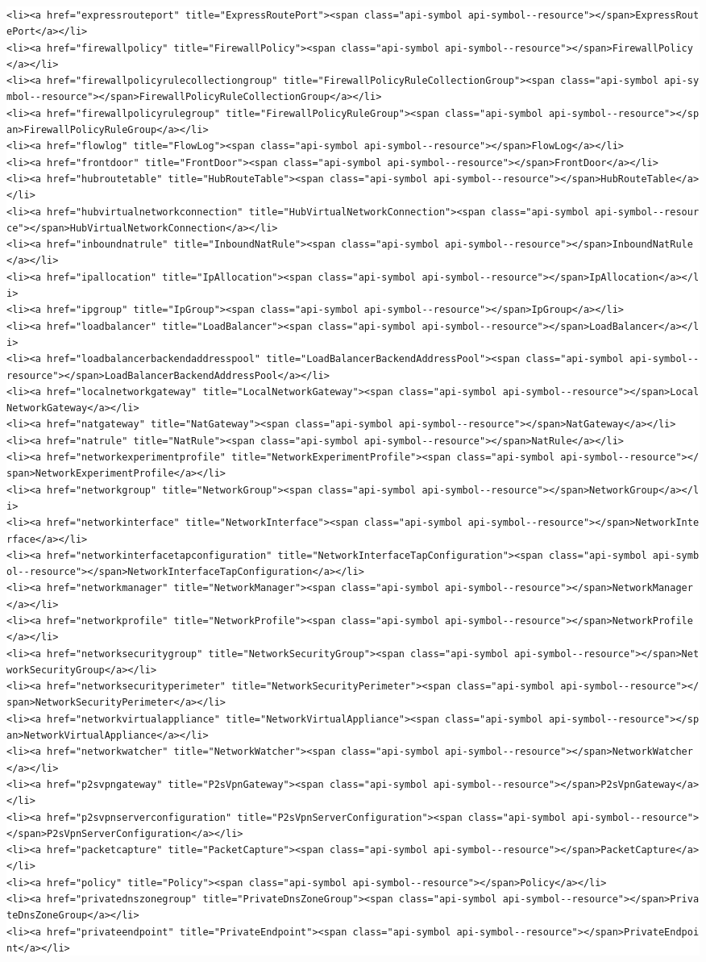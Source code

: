     <li><a href="expressrouteport" title="ExpressRoutePort"><span class="api-symbol api-symbol--resource"></span>ExpressRoutePort</a></li>
    <li><a href="firewallpolicy" title="FirewallPolicy"><span class="api-symbol api-symbol--resource"></span>FirewallPolicy</a></li>
    <li><a href="firewallpolicyrulecollectiongroup" title="FirewallPolicyRuleCollectionGroup"><span class="api-symbol api-symbol--resource"></span>FirewallPolicyRuleCollectionGroup</a></li>
    <li><a href="firewallpolicyrulegroup" title="FirewallPolicyRuleGroup"><span class="api-symbol api-symbol--resource"></span>FirewallPolicyRuleGroup</a></li>
    <li><a href="flowlog" title="FlowLog"><span class="api-symbol api-symbol--resource"></span>FlowLog</a></li>
    <li><a href="frontdoor" title="FrontDoor"><span class="api-symbol api-symbol--resource"></span>FrontDoor</a></li>
    <li><a href="hubroutetable" title="HubRouteTable"><span class="api-symbol api-symbol--resource"></span>HubRouteTable</a></li>
    <li><a href="hubvirtualnetworkconnection" title="HubVirtualNetworkConnection"><span class="api-symbol api-symbol--resource"></span>HubVirtualNetworkConnection</a></li>
    <li><a href="inboundnatrule" title="InboundNatRule"><span class="api-symbol api-symbol--resource"></span>InboundNatRule</a></li>
    <li><a href="ipallocation" title="IpAllocation"><span class="api-symbol api-symbol--resource"></span>IpAllocation</a></li>
    <li><a href="ipgroup" title="IpGroup"><span class="api-symbol api-symbol--resource"></span>IpGroup</a></li>
    <li><a href="loadbalancer" title="LoadBalancer"><span class="api-symbol api-symbol--resource"></span>LoadBalancer</a></li>
    <li><a href="loadbalancerbackendaddresspool" title="LoadBalancerBackendAddressPool"><span class="api-symbol api-symbol--resource"></span>LoadBalancerBackendAddressPool</a></li>
    <li><a href="localnetworkgateway" title="LocalNetworkGateway"><span class="api-symbol api-symbol--resource"></span>LocalNetworkGateway</a></li>
    <li><a href="natgateway" title="NatGateway"><span class="api-symbol api-symbol--resource"></span>NatGateway</a></li>
    <li><a href="natrule" title="NatRule"><span class="api-symbol api-symbol--resource"></span>NatRule</a></li>
    <li><a href="networkexperimentprofile" title="NetworkExperimentProfile"><span class="api-symbol api-symbol--resource"></span>NetworkExperimentProfile</a></li>
    <li><a href="networkgroup" title="NetworkGroup"><span class="api-symbol api-symbol--resource"></span>NetworkGroup</a></li>
    <li><a href="networkinterface" title="NetworkInterface"><span class="api-symbol api-symbol--resource"></span>NetworkInterface</a></li>
    <li><a href="networkinterfacetapconfiguration" title="NetworkInterfaceTapConfiguration"><span class="api-symbol api-symbol--resource"></span>NetworkInterfaceTapConfiguration</a></li>
    <li><a href="networkmanager" title="NetworkManager"><span class="api-symbol api-symbol--resource"></span>NetworkManager</a></li>
    <li><a href="networkprofile" title="NetworkProfile"><span class="api-symbol api-symbol--resource"></span>NetworkProfile</a></li>
    <li><a href="networksecuritygroup" title="NetworkSecurityGroup"><span class="api-symbol api-symbol--resource"></span>NetworkSecurityGroup</a></li>
    <li><a href="networksecurityperimeter" title="NetworkSecurityPerimeter"><span class="api-symbol api-symbol--resource"></span>NetworkSecurityPerimeter</a></li>
    <li><a href="networkvirtualappliance" title="NetworkVirtualAppliance"><span class="api-symbol api-symbol--resource"></span>NetworkVirtualAppliance</a></li>
    <li><a href="networkwatcher" title="NetworkWatcher"><span class="api-symbol api-symbol--resource"></span>NetworkWatcher</a></li>
    <li><a href="p2svpngateway" title="P2sVpnGateway"><span class="api-symbol api-symbol--resource"></span>P2sVpnGateway</a></li>
    <li><a href="p2svpnserverconfiguration" title="P2sVpnServerConfiguration"><span class="api-symbol api-symbol--resource"></span>P2sVpnServerConfiguration</a></li>
    <li><a href="packetcapture" title="PacketCapture"><span class="api-symbol api-symbol--resource"></span>PacketCapture</a></li>
    <li><a href="policy" title="Policy"><span class="api-symbol api-symbol--resource"></span>Policy</a></li>
    <li><a href="privatednszonegroup" title="PrivateDnsZoneGroup"><span class="api-symbol api-symbol--resource"></span>PrivateDnsZoneGroup</a></li>
    <li><a href="privateendpoint" title="PrivateEndpoint"><span class="api-symbol api-symbol--resource"></span>PrivateEndpoint</a></li>